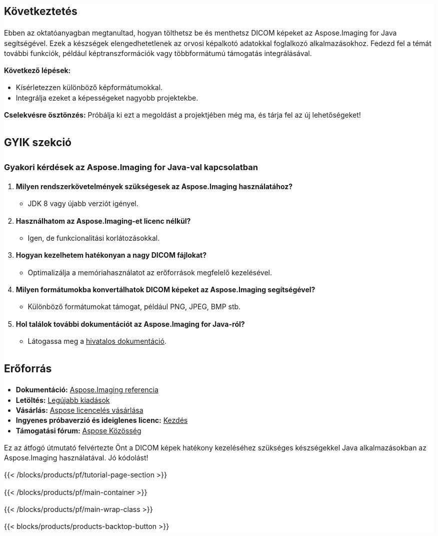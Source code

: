 ## Következtetés

Ebben az oktatóanyagban megtanultad, hogyan tölthetsz be és menthetsz DICOM képeket az Aspose.Imaging for Java segítségével. Ezek a készségek elengedhetetlenek az orvosi képalkotó adatokkal foglalkozó alkalmazásokhoz. Fedezd fel a témát további funkciók, például képtranszformációk vagy többformátumú támogatás integrálásával.

**Következő lépések:**
- Kísérletezzen különböző képformátumokkal.
- Integrálja ezeket a képességeket nagyobb projektekbe.

**Cselekvésre ösztönzés:** Próbálja ki ezt a megoldást a projektjében még ma, és tárja fel az új lehetőségeket!

## GYIK szekció

### Gyakori kérdések az Aspose.Imaging for Java-val kapcsolatban

1. **Milyen rendszerkövetelmények szükségesek az Aspose.Imaging használatához?**
   - JDK 8 vagy újabb verziót igényel.
   
2. **Használhatom az Aspose.Imaging-et licenc nélkül?**
   - Igen, de funkcionalitási korlátozásokkal.

3. **Hogyan kezelhetem hatékonyan a nagy DICOM fájlokat?**
   - Optimalizálja a memóriahasználatot az erőforrások megfelelő kezelésével.

4. **Milyen formátumokba konvertálhatok DICOM képeket az Aspose.Imaging segítségével?**
   - Különböző formátumokat támogat, például PNG, JPEG, BMP stb.

5. **Hol találok további dokumentációt az Aspose.Imaging for Java-ról?**
   - Látogassa meg a [hivatalos dokumentáció](https://reference.aspose.com/imaging/java/).

## Erőforrás

- **Dokumentáció:** [Aspose.Imaging referencia](https://reference.aspose.com/imaging/java/)
- **Letöltés:** [Legújabb kiadások](https://releases.aspose.com/imaging/java/)
- **Vásárlás:** [Aspose licencelés vásárlása](https://purchase.aspose.com/buy)
- **Ingyenes próbaverzió és ideiglenes licenc:** [Kezdés](https://releases.aspose.com/imaging/java/)
- **Támogatási fórum:** [Aspose Közösség](https://forum.aspose.com/c/imaging/10)

Ez az átfogó útmutató felvértezte Önt a DICOM képek hatékony kezeléséhez szükséges készségekkel Java alkalmazásokban az Aspose.Imaging használatával. Jó kódolást!

{{< /blocks/products/pf/tutorial-page-section >}}

{{< /blocks/products/pf/main-container >}}

{{< /blocks/products/pf/main-wrap-class >}}

{{< blocks/products/products-backtop-button >}}